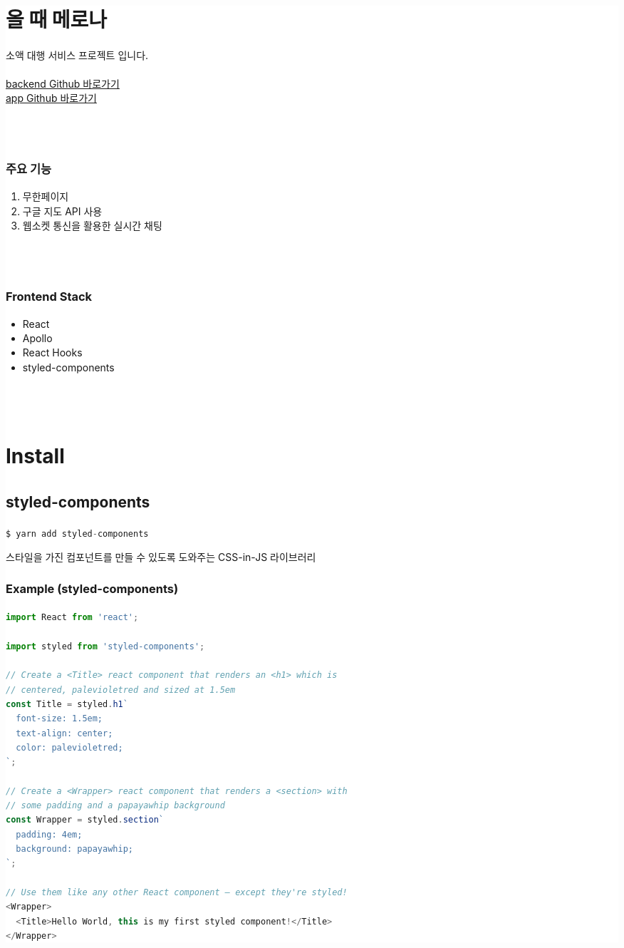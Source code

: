 # 올 때 메로나
소액 대행 서비스 프로젝트 입니다. <br/><br/>
[backend Github 바로가기](https://github.com/dorothy7964/melona-backend "backend Github 바로가기") <br/>
[app Github 바로가기](https://github.com/dorothy7964/melona-app "app Github 바로가기")

<br/><br/>

### 주요 기능

1. 무한페이지
2. 구글 지도 API 사용
3. 웹소켓 통신을 활용한 실시간 채팅

<br/><br/>

### Frontend Stack

- React
- Apollo
- React Hooks
- styled-components

<br/><br/>


# Install

## styled-components



``` js
$ yarn add styled-components
```

스타일을 가진 컴포넌트를 만들 수 있도록 도와주는 CSS-in-JS 라이브러리


### Example (styled-components)



``` js
import React from 'react';

import styled from 'styled-components';

// Create a <Title> react component that renders an <h1> which is
// centered, palevioletred and sized at 1.5em
const Title = styled.h1`
  font-size: 1.5em;
  text-align: center;
  color: palevioletred;
`;

// Create a <Wrapper> react component that renders a <section> with
// some padding and a papayawhip background
const Wrapper = styled.section`
  padding: 4em;
  background: papayawhip;
`;

// Use them like any other React component – except they're styled!
<Wrapper>
  <Title>Hello World, this is my first styled component!</Title>
</Wrapper>
```